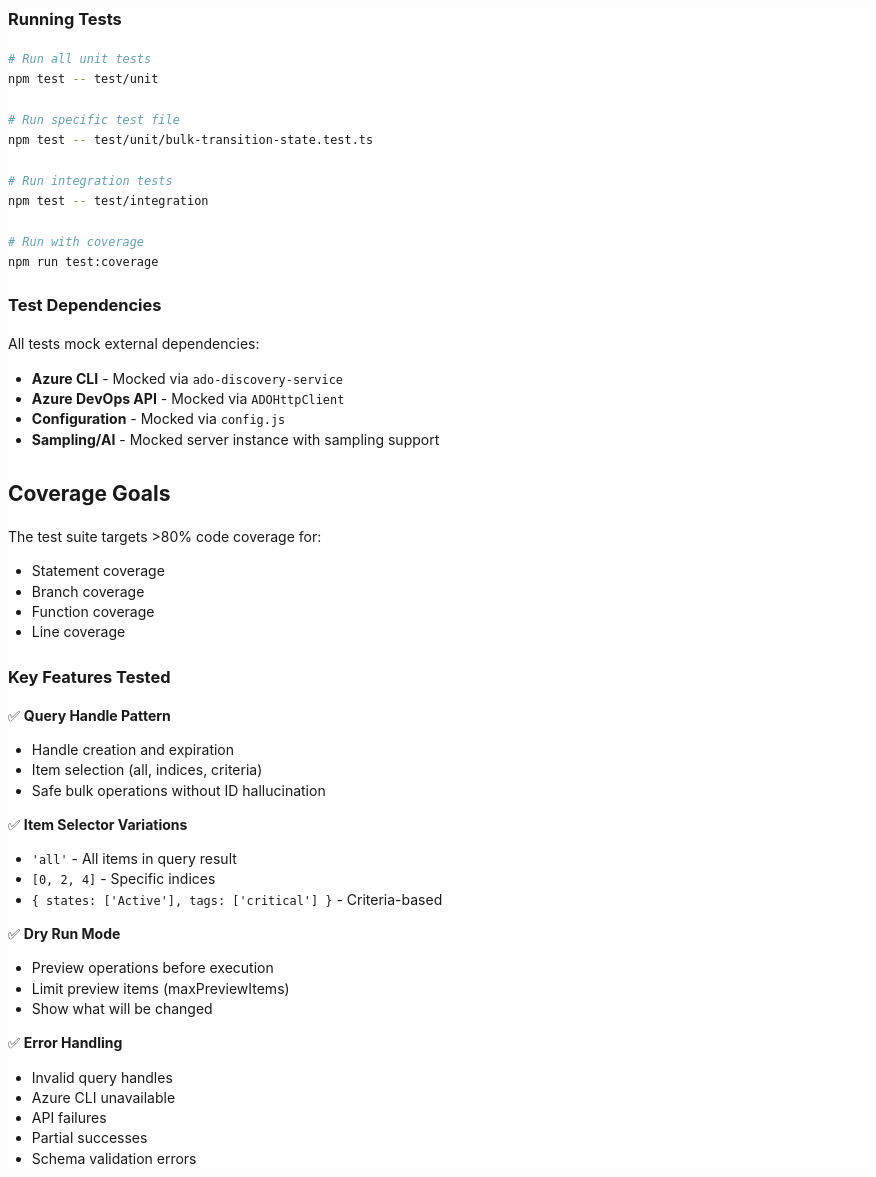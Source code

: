 ### Running Tests

```bash
# Run all unit tests
npm test -- test/unit

# Run specific test file
npm test -- test/unit/bulk-transition-state.test.ts

# Run integration tests
npm test -- test/integration

# Run with coverage
npm run test:coverage
```

### Test Dependencies

All tests mock external dependencies:
- **Azure CLI** - Mocked via `ado-discovery-service`
- **Azure DevOps API** - Mocked via `ADOHttpClient`
- **Configuration** - Mocked via `config.js`
- **Sampling/AI** - Mocked server instance with sampling support

## Coverage Goals

The test suite targets >80% code coverage for:
- Statement coverage
- Branch coverage
- Function coverage
- Line coverage

### Key Features Tested

✅ **Query Handle Pattern**
- Handle creation and expiration
- Item selection (all, indices, criteria)
- Safe bulk operations without ID hallucination

✅ **Item Selector Variations**
- `'all'` - All items in query result
- `[0, 2, 4]` - Specific indices
- `{ states: ['Active'], tags: ['critical'] }` - Criteria-based

✅ **Dry Run Mode**
- Preview operations before execution
- Limit preview items (maxPreviewItems)
- Show what will be changed

✅ **Error Handling**
- Invalid query handles
- Azure CLI unavailable
- API failures
- Partial successes
- Schema validation errors
